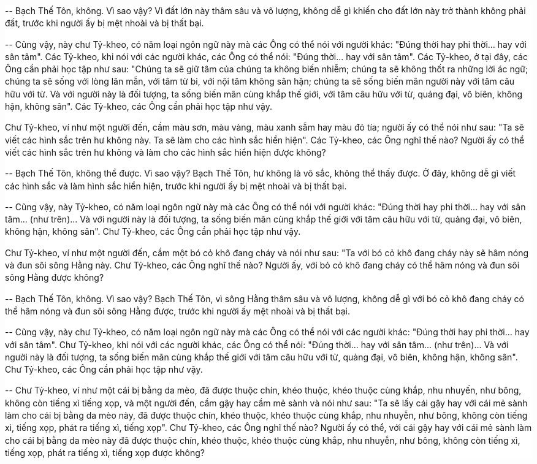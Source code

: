-- Bạch Thế Tôn, không. Vì sao vậy? Vì đất lớn này thâm sâu và vô lượng, không dễ gì khiến cho đất
lớn này trở thành không phải đất, trước khi người ấy bị mệt nhoài và bị thất bại.

-- Cũng vậy, này chư Tỷ-kheo, có năm loại ngôn ngữ này mà các Ông có thể nói với người khác: "Ðúng
thời hay phi thời... hay với sân tâm". Các Tỷ-kheo, khi nói với các người khác, các Ông có thể nói:
"Ðúng thời... hay với sân tâm". Các Tỷ-kheo, ở tại đây, các Ông cần phải học tập như sau: "Chúng ta sẽ
giữ tâm của chúng ta không biến nhiễm; chúng ta sẽ không thốt ra những lời ác ngữ; chúng ta sẽ sống
với lòng lân mẫn, với tâm từ bi, với nội tâm không sân hận; chúng ta sẽ sống biến mãn người này với
tâm câu hữu với từ. Và với người này là đối tượng, ta sống biến mãn cùng khắp thế giới, với tâm câu
hữu với từ, quảng đại, vô biên, không hận, không sân". Các Tỷ-kheo, các Ông cần phải học tập như vậy.

Chư Tỷ-kheo, ví như một người đến, cầm màu sơn, màu vàng, màu xanh sẫm hay màu đỏ tía; người ấy
có thể nói như sau: "Ta sẽ viết các hình sắc trên hư không này. Ta sẽ làm cho các hình sắc hiển hiện".
Các Tỷ-kheo, các Ông nghĩ thế nào? Người ấy có thể viết các hình sắc trên hư không và làm cho các
hình sắc hiển hiện được không?

-- Bạch Thế Tôn, không thể được. Vì sao vậy? Bạch Thế Tôn, hư không là vô sắc, không thể thấy được.
Ở đây, không dễ gì viết các hình sắc và làm hình sắc hiển hiện, trước khi người ấy bị mệt nhoài và bị
thất bại.

-- Cũng vậy, này Tỷ-kheo, có năm loại ngôn ngữ này mà các Ông có thể nói với người khác: "Ðúng thời
hay phi thời... hay với sân tâm... (như trên)... Và với người này là đối tượng, ta sống biến mãn cùng khắp
thế giới với tâm câu hữu với từ, quảng đại, vô biên, không hận, không sân". Chư Tỷ-kheo, các Ông cần
phải học tập như vậy.

Chư Tỷ-kheo, ví như một người đến, cầm một bó cỏ khô đang cháy và nói như sau: "Ta với bó cỏ khô
đang cháy này sẽ hâm nóng và đun sôi sông Hằng này. Chư Tỷ-kheo, các Ông nghĩ thế nào? Người ấy,
với bỏ cỏ khô đang cháy có thể hâm nóng và đun sôi sông Hằng được không?

-- Bạch Thế Tôn, không. Vì sao vậy? Bạch Thế Tôn, vì sông Hằng thâm sâu và vô lượng, không dễ gì
với bó cỏ khô đang cháy có thể hâm nóng và đun sôi sông Hằng được, trước khi người ấy mệt nhoài và
bị thất bại.

-- Cũng vậy, này chư Tỷ-kheo, có năm loại ngôn ngữ này mà các Ông có thể nói với các người khác:
"Ðúng thời hay phi thời... hay với sân tâm". Chư Tỷ-kheo, khi nói với các người khác, các Ông có thể
nói: "Ðúng thời... hay với sân tâm... (như trên)... Và với người này là đối tượng, ta sống biến mãn cùng
khắp thế giới với tâm câu hữu với từ, quảng đại, vô biên, không hận, không sân". Chư Tỷ-kheo, các Ông
cần phải học tập như vậy.

-- Chư Tỷ-kheo, ví như một cái bị bằng da mèo, đã được thuộc chín, khéo thuộc, khéo thuộc cùng khắp,
nhu nhuyến, như bông, không còn tiếng xì tiếng xọp, và một người đến, cầm gậy hay cầm mẻ sành và
nói như sau: "Ta sẽ lấy cái gậy hay với cái mẻ sành làm cho cái bị bằng da mèo này, đã được thuộc chín,
khéo thuộc, khéo thuộc cùng khắp, nhu nhuyễn, như bông, không còn tiếng xì, tiếng xọp, phát ra tiếng
xì, tiếng xọp". Chư Tỷ-kheo, các Ông nghĩ thế nào? Người ấy có thể, với cái gậy hay với cái mẻ sành
làm cho cái bị bằng da mèo này đã được thuộc chín, khéo thuộc, khéo thuộc cùng khắp, nhu nhuyễn,
như bông, không còn tiếng xì, tiếng xọp, phát ra tiếng xì, tiếng xọp được không?
